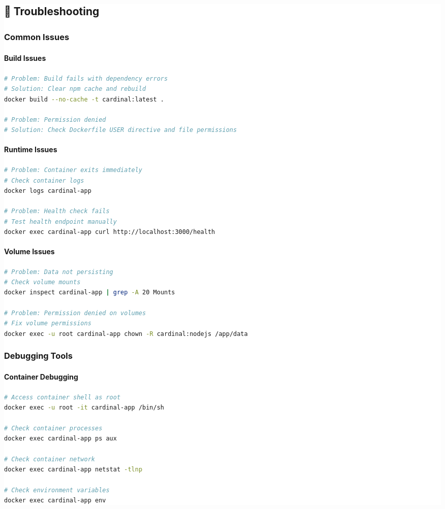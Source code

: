 ## 🔧 Troubleshooting

### Common Issues

#### Build Issues
```bash
# Problem: Build fails with dependency errors
# Solution: Clear npm cache and rebuild
docker build --no-cache -t cardinal:latest .

# Problem: Permission denied
# Solution: Check Dockerfile USER directive and file permissions
```

#### Runtime Issues
```bash
# Problem: Container exits immediately
# Check container logs
docker logs cardinal-app

# Problem: Health check fails
# Test health endpoint manually
docker exec cardinal-app curl http://localhost:3000/health
```

#### Volume Issues
```bash
# Problem: Data not persisting
# Check volume mounts
docker inspect cardinal-app | grep -A 20 Mounts

# Problem: Permission denied on volumes
# Fix volume permissions
docker exec -u root cardinal-app chown -R cardinal:nodejs /app/data
```

### Debugging Tools

#### Container Debugging
```bash
# Access container shell as root
docker exec -u root -it cardinal-app /bin/sh

# Check container processes
docker exec cardinal-app ps aux

# Check container network
docker exec cardinal-app netstat -tlnp

# Check environment variables
docker exec cardinal-app env
```
